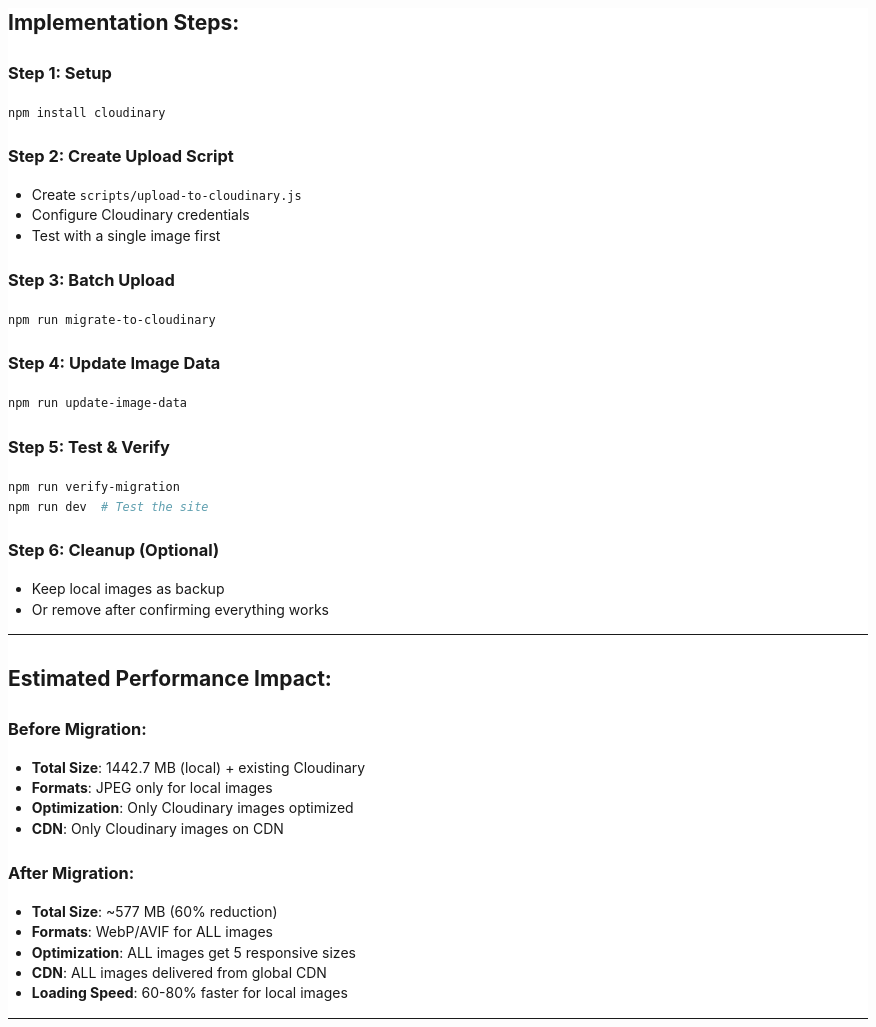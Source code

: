## **Implementation Steps:**

### **Step 1: Setup**
```bash
npm install cloudinary
```

### **Step 2: Create Upload Script**
- Create `scripts/upload-to-cloudinary.js`
- Configure Cloudinary credentials
- Test with a single image first

### **Step 3: Batch Upload**
```bash
npm run migrate-to-cloudinary
```

### **Step 4: Update Image Data**
```bash
npm run update-image-data
```

### **Step 5: Test & Verify**
```bash
npm run verify-migration
npm run dev  # Test the site
```

### **Step 6: Cleanup (Optional)**
- Keep local images as backup
- Or remove after confirming everything works

---

## **Estimated Performance Impact:**

### **Before Migration:**
- **Total Size**: 1442.7 MB (local) + existing Cloudinary
- **Formats**: JPEG only for local images
- **Optimization**: Only Cloudinary images optimized
- **CDN**: Only Cloudinary images on CDN

### **After Migration:**
- **Total Size**: ~577 MB (60% reduction)
- **Formats**: WebP/AVIF for ALL images
- **Optimization**: ALL images get 5 responsive sizes
- **CDN**: ALL images delivered from global CDN
- **Loading Speed**: 60-80% faster for local images

---
